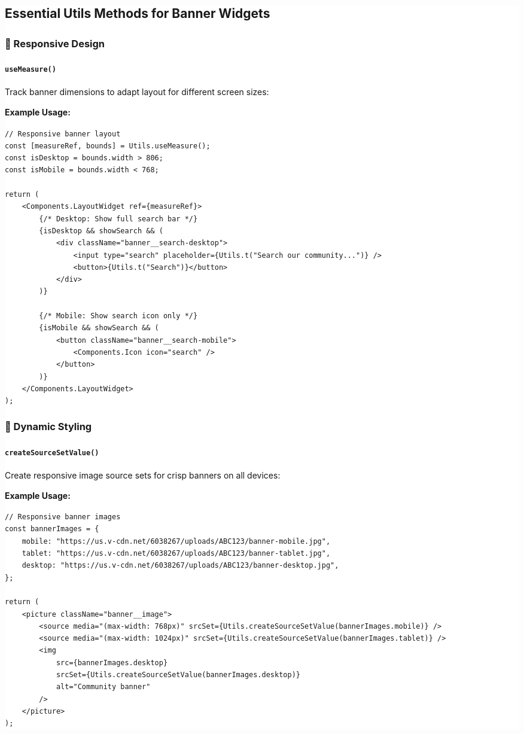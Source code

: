 ## Essential Utils Methods for Banner Widgets

### 📏 Responsive Design

#### `useMeasure()`

Track banner dimensions to adapt layout for different screen sizes:

**Example Usage:**

```tsx
// Responsive banner layout
const [measureRef, bounds] = Utils.useMeasure();
const isDesktop = bounds.width > 806;
const isMobile = bounds.width < 768;

return (
    <Components.LayoutWidget ref={measureRef}>
        {/* Desktop: Show full search bar */}
        {isDesktop && showSearch && (
            <div className="banner__search-desktop">
                <input type="search" placeholder={Utils.t("Search our community...")} />
                <button>{Utils.t("Search")}</button>
            </div>
        )}

        {/* Mobile: Show search icon only */}
        {isMobile && showSearch && (
            <button className="banner__search-mobile">
                <Components.Icon icon="search" />
            </button>
        )}
    </Components.LayoutWidget>
);
```

### 🎨 Dynamic Styling

#### `createSourceSetValue()`

Create responsive image source sets for crisp banners on all devices:

**Example Usage:**

```tsx
// Responsive banner images
const bannerImages = {
    mobile: "https://us.v-cdn.net/6038267/uploads/ABC123/banner-mobile.jpg",
    tablet: "https://us.v-cdn.net/6038267/uploads/ABC123/banner-tablet.jpg",
    desktop: "https://us.v-cdn.net/6038267/uploads/ABC123/banner-desktop.jpg",
};

return (
    <picture className="banner__image">
        <source media="(max-width: 768px)" srcSet={Utils.createSourceSetValue(bannerImages.mobile)} />
        <source media="(max-width: 1024px)" srcSet={Utils.createSourceSetValue(bannerImages.tablet)} />
        <img
            src={bannerImages.desktop}
            srcSet={Utils.createSourceSetValue(bannerImages.desktop)}
            alt="Community banner"
        />
    </picture>
);
```